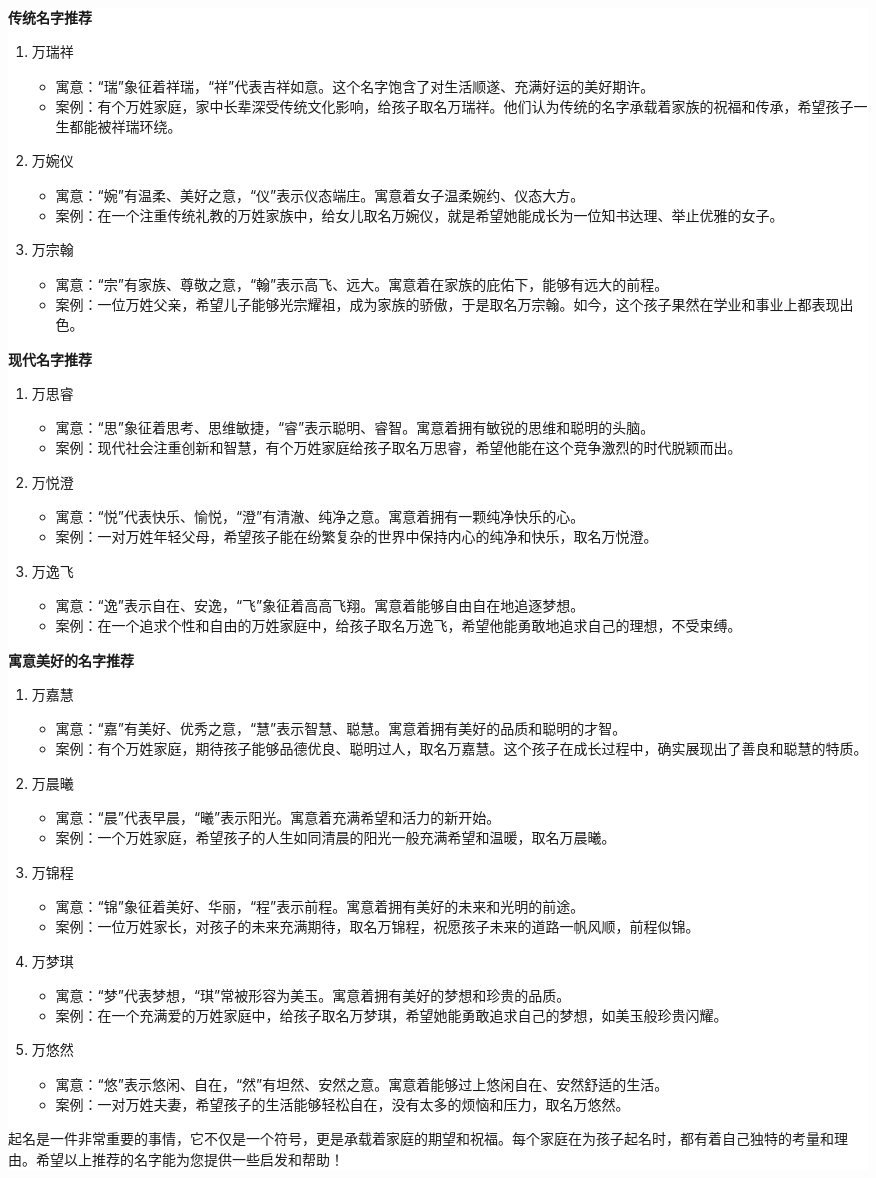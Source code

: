 **传统名字推荐**

1. 万瑞祥
    - 寓意：“瑞”象征着祥瑞，“祥”代表吉祥如意。这个名字饱含了对生活顺遂、充满好运的美好期许。
    - 案例：有个万姓家庭，家中长辈深受传统文化影响，给孩子取名万瑞祥。他们认为传统的名字承载着家族的祝福和传承，希望孩子一生都能被祥瑞环绕。

2. 万婉仪
    - 寓意：“婉”有温柔、美好之意，“仪”表示仪态端庄。寓意着女子温柔婉约、仪态大方。
    - 案例：在一个注重传统礼教的万姓家族中，给女儿取名万婉仪，就是希望她能成长为一位知书达理、举止优雅的女子。

3. 万宗翰
    - 寓意：“宗”有家族、尊敬之意，“翰”表示高飞、远大。寓意着在家族的庇佑下，能够有远大的前程。
    - 案例：一位万姓父亲，希望儿子能够光宗耀祖，成为家族的骄傲，于是取名万宗翰。如今，这个孩子果然在学业和事业上都表现出色。

**现代名字推荐**

1. 万思睿
    - 寓意：“思”象征着思考、思维敏捷，“睿”表示聪明、睿智。寓意着拥有敏锐的思维和聪明的头脑。
    - 案例：现代社会注重创新和智慧，有个万姓家庭给孩子取名万思睿，希望他能在这个竞争激烈的时代脱颖而出。

2. 万悦澄
    - 寓意：“悦”代表快乐、愉悦，“澄”有清澈、纯净之意。寓意着拥有一颗纯净快乐的心。
    - 案例：一对万姓年轻父母，希望孩子能在纷繁复杂的世界中保持内心的纯净和快乐，取名万悦澄。

3. 万逸飞
    - 寓意：“逸”表示自在、安逸，“飞”象征着高高飞翔。寓意着能够自由自在地追逐梦想。
    - 案例：在一个追求个性和自由的万姓家庭中，给孩子取名万逸飞，希望他能勇敢地追求自己的理想，不受束缚。

**寓意美好的名字推荐**

1. 万嘉慧
    - 寓意：“嘉”有美好、优秀之意，“慧”表示智慧、聪慧。寓意着拥有美好的品质和聪明的才智。
    - 案例：有个万姓家庭，期待孩子能够品德优良、聪明过人，取名万嘉慧。这个孩子在成长过程中，确实展现出了善良和聪慧的特质。

2. 万晨曦
    - 寓意：“晨”代表早晨，“曦”表示阳光。寓意着充满希望和活力的新开始。
    - 案例：一个万姓家庭，希望孩子的人生如同清晨的阳光一般充满希望和温暖，取名万晨曦。

3. 万锦程
    - 寓意：“锦”象征着美好、华丽，“程”表示前程。寓意着拥有美好的未来和光明的前途。
    - 案例：一位万姓家长，对孩子的未来充满期待，取名万锦程，祝愿孩子未来的道路一帆风顺，前程似锦。

4. 万梦琪
    - 寓意：“梦”代表梦想，“琪”常被形容为美玉。寓意着拥有美好的梦想和珍贵的品质。
    - 案例：在一个充满爱的万姓家庭中，给孩子取名万梦琪，希望她能勇敢追求自己的梦想，如美玉般珍贵闪耀。

5. 万悠然
    - 寓意：“悠”表示悠闲、自在，“然”有坦然、安然之意。寓意着能够过上悠闲自在、安然舒适的生活。
    - 案例：一对万姓夫妻，希望孩子的生活能够轻松自在，没有太多的烦恼和压力，取名万悠然。

起名是一件非常重要的事情，它不仅是一个符号，更是承载着家庭的期望和祝福。每个家庭在为孩子起名时，都有着自己独特的考量和理由。希望以上推荐的名字能为您提供一些启发和帮助！ 